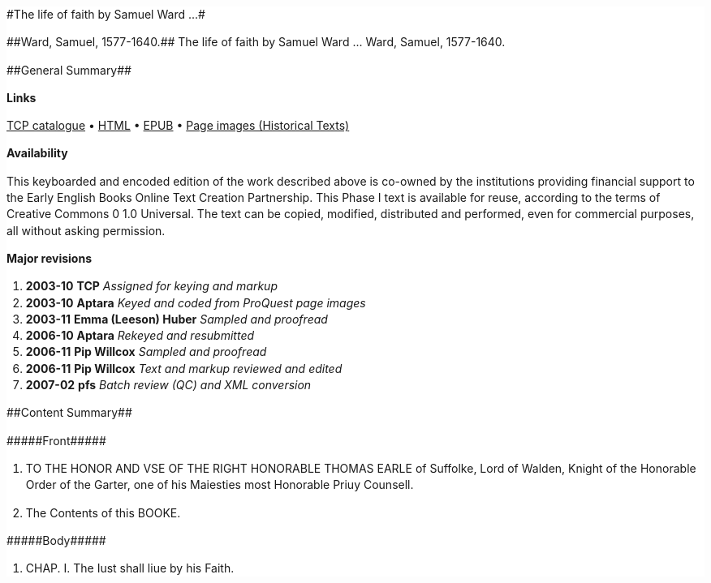#The life of faith by Samuel Ward ...#

##Ward, Samuel, 1577-1640.##
The life of faith by Samuel Ward ...
Ward, Samuel, 1577-1640.

##General Summary##

**Links**

[TCP catalogue](http://www.ota.ox.ac.uk/tcp/)  • 
[HTML](http://tei.it.ox.ac.uk/tcp/Texts-HTML/free/A14/A14750.html)  • 
[EPUB](http://tei.it.ox.ac.uk/tcp/Texts-EPUB/free/A14/A14750.epub) • 
[Page images (Historical Texts)](https://data.historicaltexts.jisc.ac.uk/view?pubId=eebo-21531087e&pageId=eebo-21531087e-24736-1)

**Availability**

This keyboarded and encoded edition of the
	       work described above is co-owned by the institutions
	       providing financial support to the Early English Books
	       Online Text Creation Partnership. This Phase I text is
	       available for reuse, according to the terms of Creative
	       Commons 0 1.0 Universal. The text can be copied,
	       modified, distributed and performed, even for
	       commercial purposes, all without asking permission.

**Major revisions**

1. __2003-10__ __TCP__ *Assigned for keying and markup*
1. __2003-10__ __Aptara__ *Keyed and coded from ProQuest page images*
1. __2003-11__ __Emma (Leeson) Huber__ *Sampled and proofread*
1. __2006-10__ __Aptara__ *Rekeyed and resubmitted*
1. __2006-11__ __Pip Willcox__ *Sampled and proofread*
1. __2006-11__ __Pip Willcox__ *Text and markup reviewed and edited*
1. __2007-02__ __pfs__ *Batch review (QC) and XML conversion*

##Content Summary##

#####Front#####

1. TO THE HONOR
AND VSE OF
THE RIGHT HONORABLE
THOMAS EARLE
of Suffolke, Lord of Walden, Knight
of the Honorable Order of the
Garter, one of his Maiesties
most Honorable Priuy
Counsell.

1. The Contents of this
BOOKE.

#####Body#####

1. CHAP. I. The Iust shall liue by his Faith.
